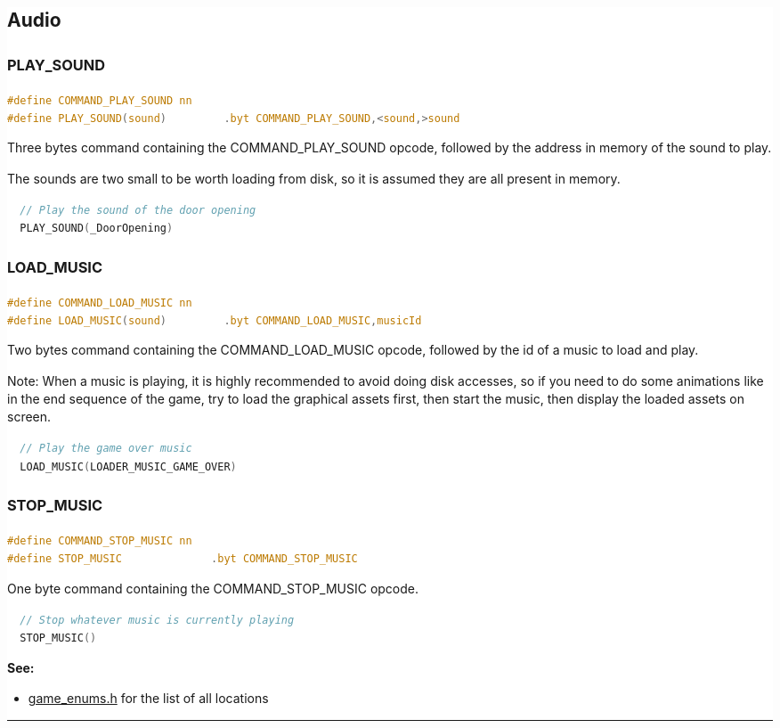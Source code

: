 ## Audio

### PLAY_SOUND

```c
#define COMMAND_PLAY_SOUND nn
#define PLAY_SOUND(sound)         .byt COMMAND_PLAY_SOUND,<sound,>sound
```

Three bytes command containing the COMMAND_PLAY_SOUND opcode, followed by the address in memory of the sound to play.

The sounds are two small to be worth loading from disk, so it is assumed they are all present in memory.

```c
  // Play the sound of the door opening
  PLAY_SOUND(_DoorOpening) 
```  

### LOAD_MUSIC

```c
#define COMMAND_LOAD_MUSIC nn
#define LOAD_MUSIC(sound)         .byt COMMAND_LOAD_MUSIC,musicId
```

Two bytes command containing the COMMAND_LOAD_MUSIC opcode, followed by the id of a music to load and play.

Note: When a music is playing, it is highly recommended to avoid doing disk accesses, so if you need to do some animations like in the end sequence of the game, try to load the graphical assets first, then start the music, then display the loaded assets on screen.

```c
  // Play the game over music
  LOAD_MUSIC(LOADER_MUSIC_GAME_OVER)
```  

### STOP_MUSIC

```c
#define COMMAND_STOP_MUSIC nn
#define STOP_MUSIC              .byt COMMAND_STOP_MUSIC
```

One byte command containing the COMMAND_STOP_MUSIC opcode.

```c
  // Stop whatever music is currently playing
  STOP_MUSIC() 
```  


**See:**

- [game_enums.h](../code/game_enums.h) for the list of all locations

---
[^1]: The syntax to draw bitmaps is horrible, but it will be simplified at some point
